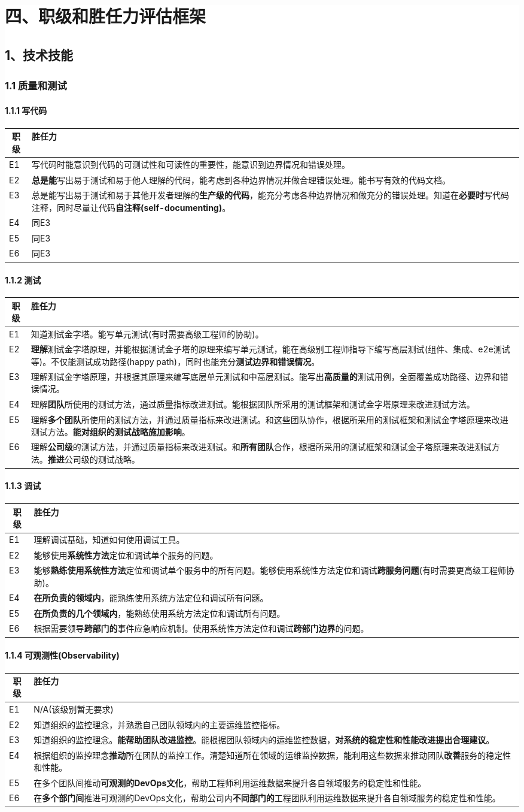 # 四、职级和胜任力评估框架

## 1、技术技能
### 1.1 质量和测试
#### 1.1.1 写代码

| 职级 | 胜任力                                                       |
| ---- | :----------------------------------------------------------- |
| E1   | 写代码时能意识到代码的可测试性和可读性的重要性，能意识到边界情况和错误处理。 |
| E2   | **总是能**写出易于测试和易于他人理解的代码，能考虑到各种边界情况并做合理错误处理。能书写有效的代码文档。 |
| E3   | 总是能写出易于测试和易于其他开发者理解的**生产级的代码**，能充分考虑各种边界情况和做充分的错误处理。知道在**必要时**写代码注释，同时尽量让代码**自注释(self-documenting)**。 |
| E4   | 同E3                                                         |
| E5   | 同E3                                                         |
| E6   | 同E3                                                         |

#### 1.1.2 测试
| 职级 | 胜任力                                                       |
| ---- | :----------------------------------------------------------- |
| E1   | 知道测试金字塔。能写单元测试(有时需要高级工程师的协助)。     |
| E2   | **理解**测试金字塔原理，并能根据测试金子塔的原理来编写单元测试，能在高级别工程师指导下编写高层测试(组件、集成、e2e测试等)。不仅能测试成功路径(happy path)，同时也能充分**测试边界和错误情况**。 |
| E3   | 理解测试金字塔原理，并根据其原理来编写底层单元测试和中高层测试。能写出**高质量的**测试用例，全面覆盖成功路径、边界和错误情况。 |
| E4   | 理解**团队**所使用的测试方法，通过质量指标改进测试。能根据团队所采用的测试框架和测试金字塔原理来改进测试方法。 |
| E5   | 理解**多个团队**所使用的测试方法，并通过质量指标来改进测试。和这些团队协作，根据所采用的测试框架和测试金字塔原理来改进测试方法。**能对组织的测试战略施加影响**。 |
| E6   | 理解**公司级**的测试方法，并通过质量指标来改进测试。和**所有团队**合作，根据所采用的测试框架和测试金子塔原理来改进测试方法。**推进**公司级的测试战略。 |

#### 1.1.3 调试
| 职级 | 胜任力                                                       |
| ---- | :----------------------------------------------------------- |
| E1   | 理解调试基础，知道如何使用调试工具。                         |
| E2   | 能够使用**系统性方法**定位和调试单个服务的问题。             |
| E3   | 能够**熟练使用系统性方法**定位和调试单个服务中的所有问题。能够使用系统性方法定位和调试**跨服务问题**(有时需要更高级工程师协助)。 |
| E4   | **在所负责的领域内**，能熟练使用系统方法定位和调试所有问题。 |
| E5   | **在所负责的几个领域内**，能熟练使用系统方法定位和调试所有问题。 |
| E6   | 根据需要领导**跨部门的**事件应急响应机制。使用系统性方法定位和调试**跨部门边界**的问题。 |

#### 1.1.4 可观测性(Observability)
| 职级 | 胜任力                                                       |
| ---- | :----------------------------------------------------------- |
| E1   | N/A(该级别暂无要求)                                          |
| E2   | 知道组织的监控理念，并熟悉自己团队领域内的主要运维监控指标。 |
| E3   | 知道组织的监控理念。**能帮助团队改进监控**。能根据团队领域内的运维监控数据，**对系统的稳定性和性能改进提出合理建议**。 |
| E4   | 根据组织的监控理念**推动**所在团队的监控工作。清楚知道所在领域的运维监控数据，能利用这些数据来推动团队**改善**服务的稳定性和性能。 |
| E5   | 在多个团队间推动**可观测的DevOps文化**，帮助工程师利用运维数据来提升各自领域服务的稳定性和性能。 |
| E6   | 在**多个部门间**推进可观测的DevOps文化，帮助公司内**不同部门的**工程团队利用运维数据来提升各自领域服务的稳定性和性能。 |
